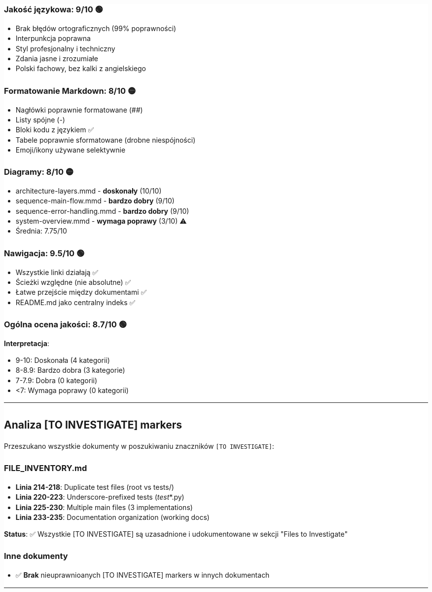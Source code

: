 ### Jakość językowa: 9/10 🟢
- Brak błędów ortograficznych (99% poprawności)
- Interpunkcja poprawna
- Styl profesjonalny i techniczny
- Zdania jasne i zrozumiałe
- Polski fachowy, bez kalki z angielskiego

### Formatowanie Markdown: 8/10 🟡
- Nagłówki poprawnie formatowane (##)
- Listy spójne (-)
- Bloki kodu z językiem ✅
- Tabele poprawnie sformatowane (drobne niespójności)
- Emoji/ikony używane selektywnie

### Diagramy: 8/10 🟡
- architecture-layers.mmd - **doskonały** (10/10)
- sequence-main-flow.mmd - **bardzo dobry** (9/10)
- sequence-error-handling.mmd - **bardzo dobry** (9/10)
- system-overview.mmd - **wymaga poprawy** (3/10) ⚠️
- Średnia: 7.75/10

### Nawigacja: 9.5/10 🟢
- Wszystkie linki działają ✅
- Ścieżki względne (nie absolutne) ✅
- Łatwe przejście między dokumentami ✅
- README.md jako centralny indeks ✅

### Ogólna ocena jakości: **8.7/10** 🟢

**Interpretacja**:
- 9-10: Doskonała (4 kategorii)
- 8-8.9: Bardzo dobra (3 kategorie)
- 7-7.9: Dobra (0 kategorii)
- <7: Wymaga poprawy (0 kategorii)

---

## Analiza [TO INVESTIGATE] markers

Przeszukano wszystkie dokumenty w poszukiwaniu znaczników `[TO INVESTIGATE]`:

### FILE_INVENTORY.md
- **Linia 214-218**: Duplicate test files (root vs tests/)
- **Linia 220-223**: Underscore-prefixed tests (_test_*.py)
- **Linia 225-230**: Multiple main files (3 implementations)
- **Linia 233-235**: Documentation organization (working docs)

**Status**: ✅ Wszystkie [TO INVESTIGATE] są uzasadnione i udokumentowane w sekcji "Files to Investigate"

### Inne dokumenty
- ✅ **Brak** nieuprawnioanych [TO INVESTIGATE] markers w innych dokumentach

---